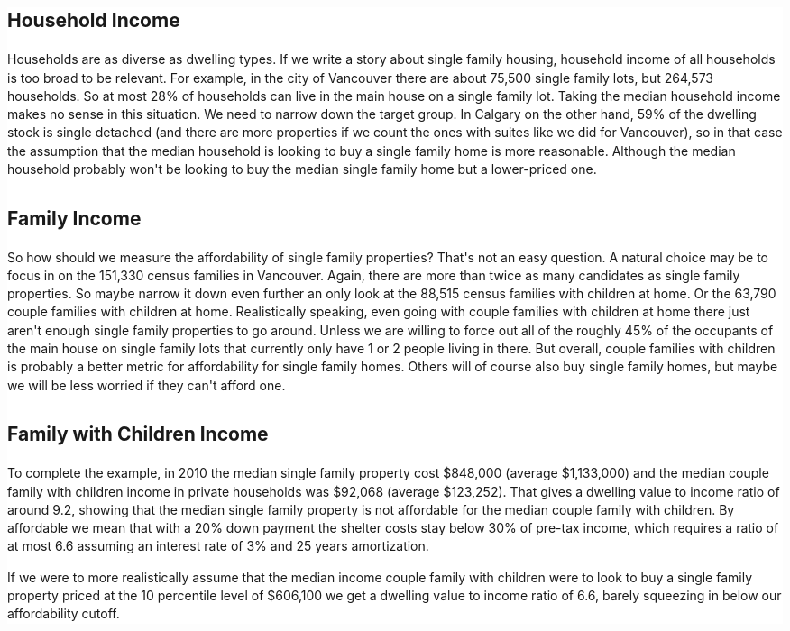 ## Household Income
Households are as diverse as
dwelling types. If we write a story about single family housing, household income of all households is too broad to be
relevant. For example,
in the city of Vancouver there are about 75,500 single family lots, but 264,573 households. So at most 28% of households
can live in the main house on a single family lot. Taking the median household income makes no sense in this situation.
We need to narrow down the target group. In Calgary on the other hand,
59% of the dwelling stock is single detached (and there are more properties if we count the ones with suites like we
did for Vancouver), so in that case the assumption that the median household is looking to buy a single family home is
more reasonable. Although the median household probably won't be looking to buy the median single family home but a lower-priced one. 

## Family Income
So how should we measure the affordability of single family properties? That's not an easy question. A natural choice may
be to focus in on the 151,330 census families in Vancouver. Again, there are more than twice as many candidates as single
family properties. So maybe narrow it down even further an only look at the 88,515 census
families with children at home. Or the 63,790 couple families with children at home. Realistically speaking, even
going with couple families with children at home there just aren't enough single family properties to go around. Unless we
are willing to force out all of the roughly 45% of the occupants of the main house on single family lots that currently only have
1 or 2 people living in there. But overall, couple families with children is probably a better metric for affordability
for single family homes. Others will of course also buy single family homes, but maybe we will be less worried if
they can't afford one.

## Family with Children Income
To complete the example, in 2010 the median single family property cost $848,000 (average $1,133,000) and the median
couple family with children income in private households was $92,068 (average $123,252). 
That gives a dwelling value to income ratio of around 9.2, showing that the median single family property is not
affordable for the median couple family with children. By affordable we mean that with a 20% down payment the shelter
costs stay below 30% of pre-tax income, which requires a ratio of at most 6.6 assuming an interest rate of 3% and 25 
years amortization.

If we were to more realistically assume that the median income couple family with children were to look to buy a single
family property priced at the 10 percentile level of $606,100 we get a dwelling value to income ratio of 6.6, barely
squeezing in below our affordability cutoff. 
